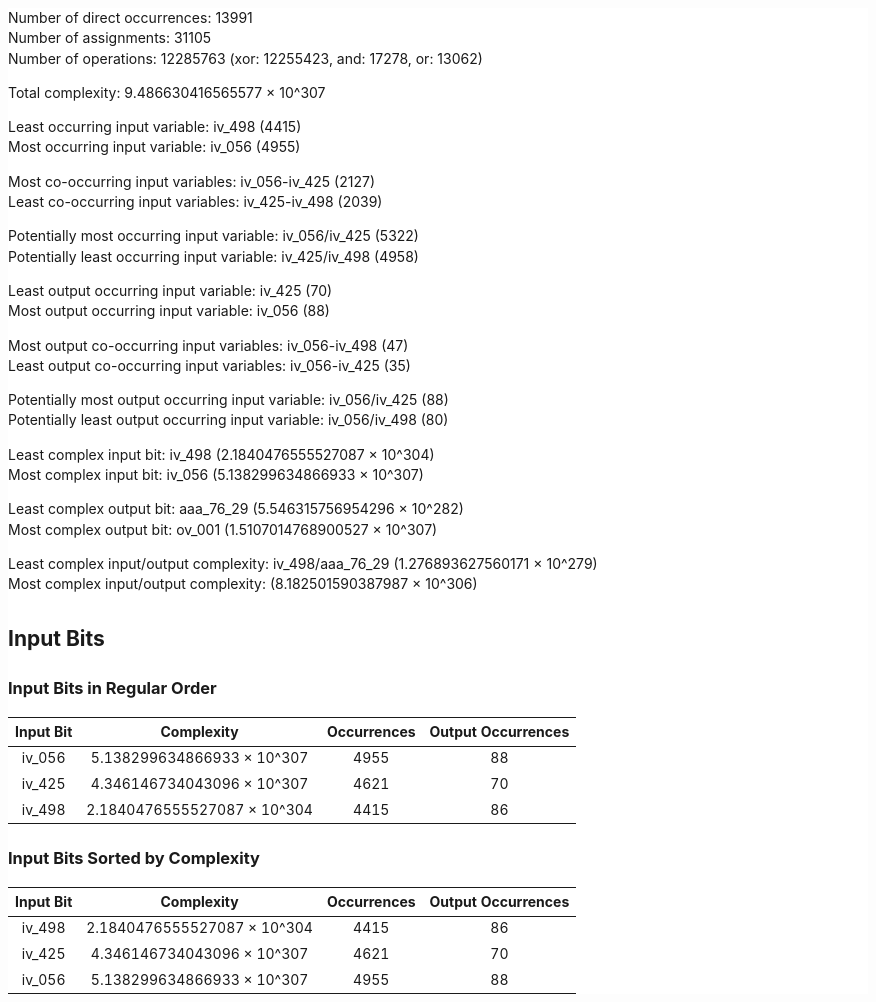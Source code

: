 Number of direct occurrences: 13991  
Number of assignments: 31105  
Number of operations: 12285763
(xor: 12255423,
and: 17278,
or: 13062)

Total complexity: 9.486630416565577 × 10^307

Least occurring input variable: iv_498 (4415)  
Most occurring input variable: iv_056 (4955)

Most co-occurring input variables: iv_056-iv_425 (2127)  
Least co-occurring input variables: iv_425-iv_498 (2039)

Potentially most occurring input variable: iv_056/iv_425 (5322)  
Potentially least occurring input variable: iv_425/iv_498 (4958)

Least output occurring input variable: iv_425 (70)  
Most output occurring input variable: iv_056 (88)

Most output co-occurring input variables: iv_056-iv_498 (47)  
Least output co-occurring input variables: iv_056-iv_425 (35)

Potentially most output occurring input variable: iv_056/iv_425 (88)  
Potentially least output occurring input variable: iv_056/iv_498 (80)

Least complex input bit: iv_498 (2.1840476555527087 × 10^304)  
Most complex input bit: iv_056 (5.138299634866933 × 10^307)

Least complex output bit: aaa_76_29 (5.546315756954296 × 10^282)  
Most complex output bit: ov_001 (1.5107014768900527 × 10^307)

Least complex input/output complexity: iv_498/aaa_76_29 (1.276893627560171 × 10^279)  
Most complex input/output complexity:  (8.182501590387987 × 10^306)

## Input Bits

### Input Bits in Regular Order

| Input Bit | Complexity | Occurrences | Output Occurrences |
|:---------:|:----------:|:-----------:|:------------------:|
| iv_056 | 5.138299634866933 × 10^307 | 4955 | 88 |
| iv_425 | 4.346146734043096 × 10^307 | 4621 | 70 |
| iv_498 | 2.1840476555527087 × 10^304 | 4415 | 86 |

### Input Bits Sorted by Complexity

| Input Bit | Complexity | Occurrences | Output Occurrences |
|:---------:|:----------:|:-----------:|:------------------:|
| iv_498 | 2.1840476555527087 × 10^304 | 4415 | 86 |
| iv_425 | 4.346146734043096 × 10^307 | 4621 | 70 |
| iv_056 | 5.138299634866933 × 10^307 | 4955 | 88 |

